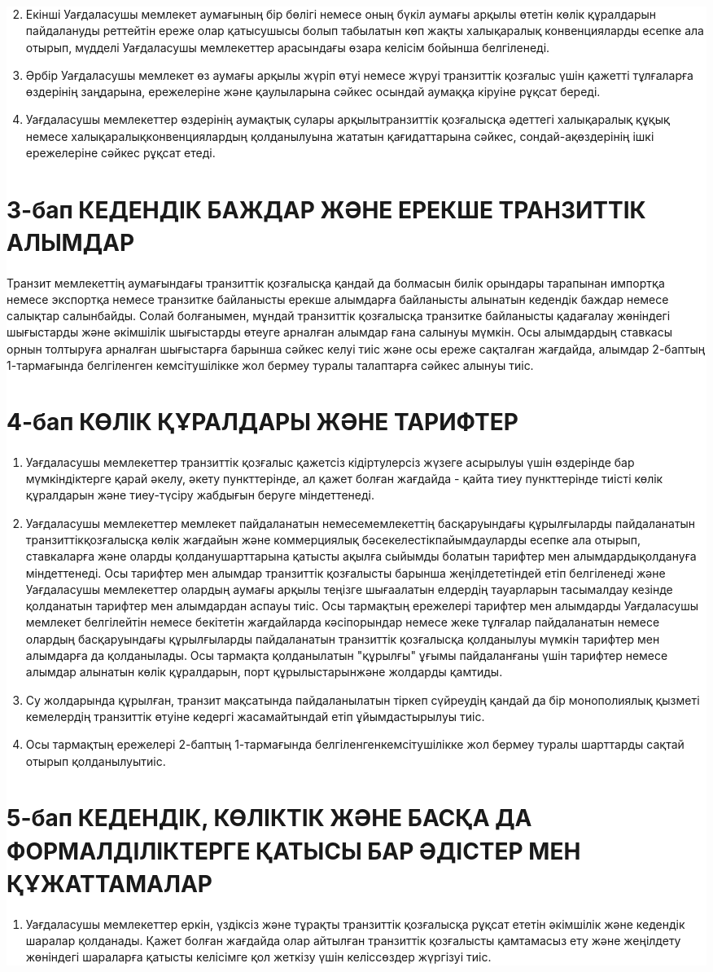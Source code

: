 2. Екінші Уағдаласушы мемлекет аумағының бір бөлігі немесе оның бүкіл аумағы арқылы өтетін көлік құралдарын пайдалануды реттейтін ереже олар қатысушысы болып табылатын көп жақты халықаралық конвенцияларды есепке ала отырып, мүдделі Уағдаласушы мемлекеттер арасындағы өзара келісім бойынша белгіленеді.

3. Әрбір Уағдаласушы мемлекет өз аумағы арқылы жүріп өтуі немесе жүруі транзиттік қозғалыс үшін қажетті тұлғаларға өздерінің заңдарына, ережелеріне және қаулыларына сәйкес осындай аумаққа кіруіне рұқсат береді.

4. Уағдаласушы мемлекеттер өздерінің аумақтық сулары арқылытранзиттік қозғалысқа әдеттегі халықаралық құқық немесе халықаралықконвенциялардың қолданылуына жататын қағидаттарына сәйкес, сондай-ақөздерінің ішкі ережелеріне сәйкес рұқсат етеді.

# 3-бап КЕДЕНДІК БАЖДАР ЖӘНЕ ЕРЕКШЕ ТРАНЗИТТІК АЛЫМДАР

Транзит мемлекеттің аумағындағы транзиттік қозғалысқа қандай да болмасын билік орындары тарапынан импортқа немесе экспортқа немесе транзитке байланысты ерекше алымдарға байланысты алынатын кедендік баждар немесе салықтар салынбайды. Солай болғанымен, мұндай транзиттік қозғалысқа транзитке байланысты қадағалау жөніндегі шығыстарды және әкімшілік шығыстарды өтеуге арналған алымдар ғана салынуы мүмкін. Осы алымдардың ставкасы орнын толтыруға арналған шығыстарға барынша сәйкес келуі тиіс және осы ереже сақталған жағдайда, алымдар 2-баптың 1-тармағында белгіленген кемсітушілікке жол бермеу туралы талаптарға сәйкес алынуы тиіс.

# 4-бап КӨЛІК ҚҰРАЛДАРЫ ЖӘНЕ ТАРИФТЕР

1. Уағдаласушы мемлекеттер транзиттік қозғалыс қажетсіз кідіртулерсіз жүзеге асырылуы үшін өздерінде бар мүмкіндіктерге қарай әкелу, әкету пункттерінде, ал қажет болған жағдайда - қайта тиеу пункттерінде тиісті көлік құралдарын және тиеу-түсіру жабдығын беруге міндеттенеді.

2. Уағдаласушы мемлекеттер мемлекет пайдаланатын немесемемлекеттің басқаруындағы құрылғыларды пайдаланатын транзиттікқозғалысқа көлік жағдайын және коммерциялық бәсекелестікпайымдауларды есепке ала отырып, ставкаларға және оларды қолданушарттарына қатысты ақылға сыйымды болатын тарифтер мен алымдардықолдануға міндеттенеді. Осы тарифтер мен алымдар транзиттік қозғалысты барынша жеңілдететіндей етіп белгіленеді және Уағдаласушы мемлекеттер олардың аумағы арқылы теңізге шығаалатын елдердің тауарларын тасымалдау кезінде қолданатын тарифтер мен алымдардан аспауы тиіс. Осы тармақтың ережелері тарифтер мен алымдарды Уағдаласушы мемлекет белгілейтін немесе бекітетін жағдайларда кәсіпорындар немесе жеке тұлғалар пайдаланатын немесе олардың басқаруындағы құрылғыларды пайдаланатын транзиттік қозғалысқа қолданылуы мүмкін тарифтер мен алымдарға да қолданылады. Осы тармақта қолданылатын "құрылғы" ұғымы пайдаланғаны үшін тарифтер немесе алымдар алынатын көлік құралдарын, порт құрылыстарынжәне жолдарды қамтиды.

3. Су жолдарында құрылған, транзит мақсатында пайдаланылатын тіркеп сүйреудің қандай да бір монополиялық қызметі кемелердің транзиттік өтуіне кедергі жасамайтындай етіп ұйымдастырылуы тиіс.

4. Осы тармақтың ережелері 2-баптың 1-тармағында белгіленгенкемсітушілікке жол бермеу туралы шарттарды сақтай отырып қолданылуытиіс.

# 5-бап КЕДЕНДІК, КӨЛІКТІК ЖӘНЕ БАСҚА ДА ФОРМАЛДІЛІКТЕРГЕ ҚАТЫСЫ БАР ӘДІСТЕР МЕН ҚҰЖАТТАМАЛАР

1. Уағдаласушы мемлекеттер еркін, үздіксіз және тұрақты транзиттік қозғалысқа рұқсат ететін әкімшілік және кедендік шаралар қолданады. Қажет болған жағдайда олар айтылған транзиттік қозғалысты қамтамасыз ету және жеңілдету жөніндегі шараларға қатысты келісімге қол жеткізу үшін келіссөздер жүргізуі тиіс.
